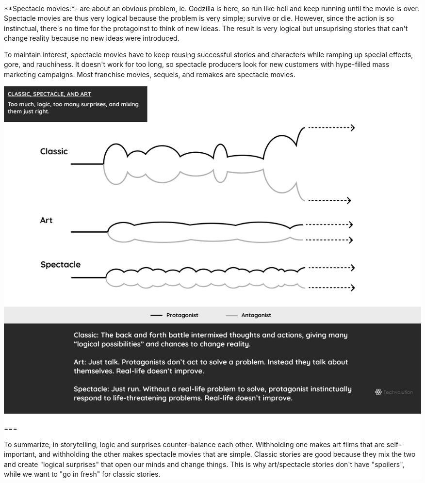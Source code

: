 **Spectacle movies:*- are about an obvious problem, ie. Godzilla is here, so run like hell and keep running until the movie is over. Spectacle movies are thus very logical because the problem is very simple; survive or die. However, since the action is so instinctual, there's no time for the protagoinst to think of new ideas. The result is very logical but unsuprising stories that can't change reality because no new ideas were introduced.

To maintain interest, spectacle movies have to keep reusing successful stories and characters while ramping up special effects, gore, and rauchiness. It doesn't work for too long, so spectacle producers look for new customers with hype-filled mass marketing campaigns. Most franchise movies, sequels, and remakes are spectacle movies.

![All three stories!](/img\diagrams\techvolution-all-stories.png)

===

To summarize, in storytelling, logic and surprises counter-balance each other. Withholding one makes art films that are self-important, and withholding the other makes spectacle movies that are simple. Classic stories are good because they mix the two and create "logical surprises" that open our minds and change things. This is why art/spectacle stories don't have "spoilers", while we want to "go in fresh" for classic stories.
